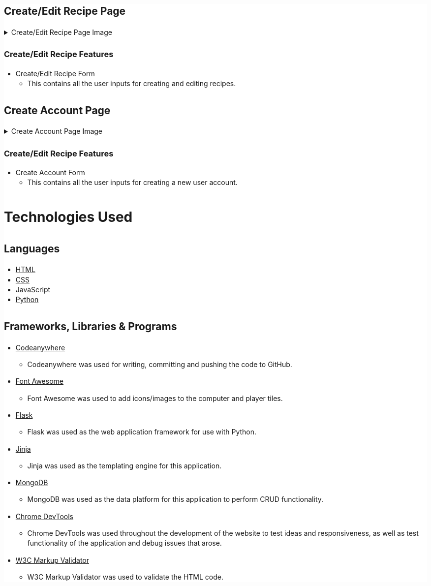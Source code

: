 ## Create/Edit Recipe Page

<details><summary>Create/Edit Recipe Page Image</summary></details>

### Create/Edit Recipe Features

- Create/Edit Recipe Form
  - This contains all the user inputs for creating and editing recipes.

## Create Account Page

<details><summary>Create Account Page Image</summary></details>

### Create/Edit Recipe Features

- Create Account Form
  - This contains all the user inputs for creating a new user account.


# Technologies Used

## Languages

- [HTML](https://en.wikipedia.org/wiki/HTML)
- [CSS](https://en.wikipedia.org/wiki/CSS)
- [JavaScript](https://en.wikipedia.org/wiki/JavaScript)
- [Python](https://en.wikipedia.org/wiki/Python_(programming_language))

## Frameworks, Libraries & Programs

- [Codeanywhere](https://app.codeanywhere.com/)
  - Codeanywhere was used for writing, committing and pushing the code to GitHub.

- [Font Awesome](https://fontawesome.com/)
  - Font Awesome was used to add icons/images to the computer and player tiles.

- [Flask](https://flask.palletsprojects.com/en/3.0.x/)
  - Flask was used as the web application framework for use with Python.

- [Jinja](https://jinja.palletsprojects.com/en/3.1.x/)
  - Jinja was used as the templating engine for this application.

- [MongoDB](https://www.mongodb.com/)
  - MongoDB was used as the data platform for this application to perform CRUD functionality.


- [Chrome DevTools](https://developer.chrome.com/docs/devtools/)
  - Chrome DevTools was used throughout the development of the website to test ideas and responsiveness, as well as test functionality of the application and debug issues that arose.

- [W3C Markup Validator](https://validator.w3.org/)
  - W3C Markup Validator was used to validate the HTML code.
